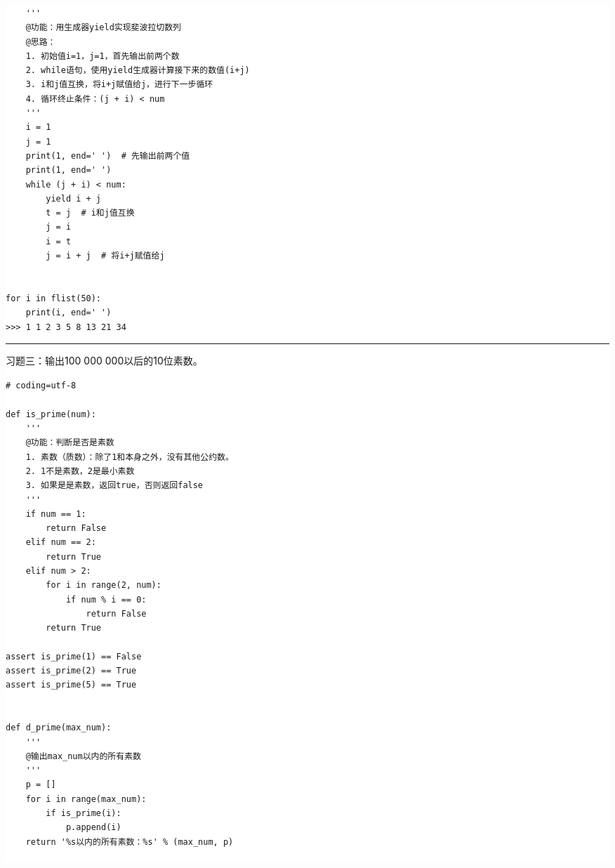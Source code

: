 ```
    '''
    @功能：用生成器yield实现斐波拉切数列
    @思路：
    1. 初始值i=1，j=1，首先输出前两个数
    2. while语句，使用yield生成器计算接下来的数值(i+j)
    3. i和j值互换，将i+j赋值给j，进行下一步循环
    4. 循环终止条件：(j + i) < num
    '''
    i = 1
    j = 1
    print(1, end=' ')  # 先输出前两个值
    print(1, end=' ')
    while (j + i) < num:
        yield i + j
        t = j  # i和j值互换
        j = i
        i = t
        j = i + j  # 将i+j赋值给j


for i in flist(50):
    print(i, end=' ')
>>> 1 1 2 3 5 8 13 21 34
```
---

习题三：输出100 000 000以后的10位素数。
```
# coding=utf-8

def is_prime(num):
    '''
    @功能：判断是否是素数
    1. 素数（质数）：除了1和本身之外，没有其他公约数。
    2. 1不是素数，2是最小素数
    3. 如果是是素数，返回true，否则返回false
    '''
    if num == 1:
        return False
    elif num == 2:
        return True
    elif num > 2:
        for i in range(2, num):
            if num % i == 0:
                return False
        return True

assert is_prime(1) == False
assert is_prime(2) == True
assert is_prime(5) == True


def d_prime(max_num):
    '''
    @输出max_num以内的所有素数
    '''
    p = []
    for i in range(max_num):
        if is_prime(i):
            p.append(i)
    return '%s以内的所有素数：%s' % (max_num, p)


```